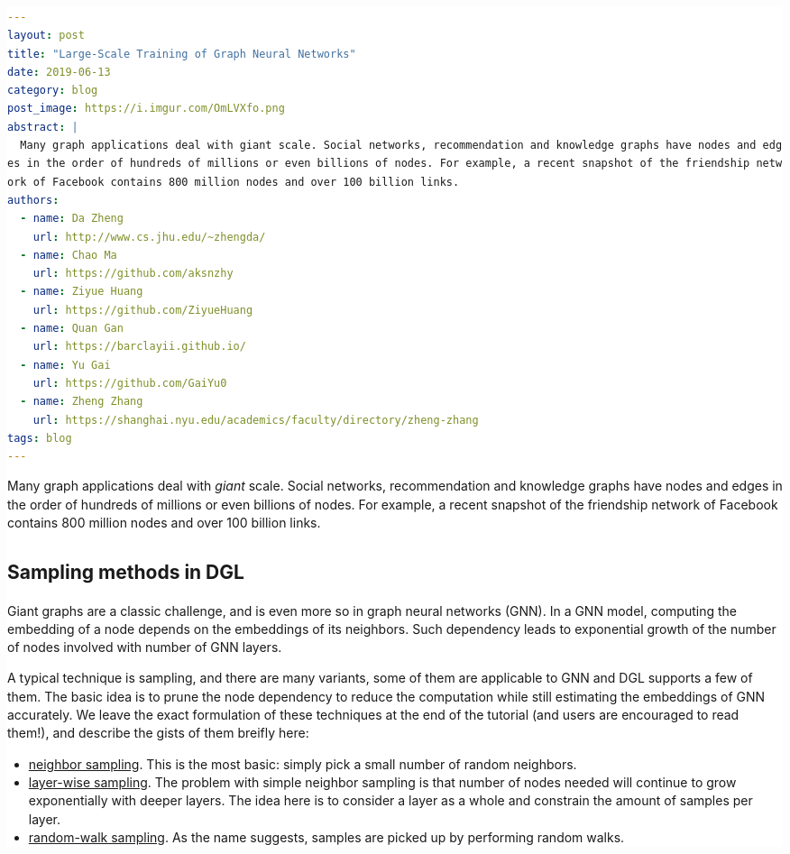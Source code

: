 ```yaml
---
layout: post
title: "Large-Scale Training of Graph Neural Networks"
date: 2019-06-13
category: blog
post_image: https://i.imgur.com/OmLVXfo.png
abstract: |
  Many graph applications deal with giant scale. Social networks, recommendation and knowledge graphs have nodes and edges in the order of hundreds of millions or even billions of nodes. For example, a recent snapshot of the friendship network of Facebook contains 800 million nodes and over 100 billion links.
authors:
  - name: Da Zheng
    url: http://www.cs.jhu.edu/~zhengda/
  - name: Chao Ma
    url: https://github.com/aksnzhy
  - name: Ziyue Huang
    url: https://github.com/ZiyueHuang
  - name: Quan Gan
    url: https://barclayii.github.io/
  - name: Yu Gai
    url: https://github.com/GaiYu0
  - name: Zheng Zhang
    url: https://shanghai.nyu.edu/academics/faculty/directory/zheng-zhang
tags: blog
---
```


Many graph applications deal with *giant* scale. Social networks, recommendation and knowledge graphs have nodes and edges in the order of hundreds of millions or even billions of nodes. For example, a recent snapshot of the friendship network of Facebook contains 800 million nodes and over 100 billion links.

## Sampling methods in DGL
Giant graphs are a classic challenge, and is even more so in graph neural networks (GNN). In a GNN model, computing the embedding of a node depends on the embeddings of its neighbors. Such dependency leads to exponential growth of the number of nodes involved with number of GNN layers. 

A typical technique is sampling, and there are many variants, some of them are applicable to GNN and DGL supports a few of them. The basic idea is to prune the node dependency to reduce the computation while still estimating the embeddings of GNN accurately. We leave the exact formulation of these techniques at the end of the tutorial (and users are encouraged to read them!), and describe the gists of them breifly here:
* [neighbor sampling](https://arxiv.org/abs/1706.02216). This is the most basic: simply pick a small number of random neighbors.
* [layer-wise sampling](https://arxiv.org/abs/1809.05343). The problem with simple neighbor sampling is that number of nodes needed will continue to grow exponentially with deeper layers. The idea here is to consider a layer as a whole and constrain the amount of samples per layer.
* [random-walk sampling](https://arxiv.org/abs/1806.01973). As the name suggests, samples are picked up by performing random walks.
